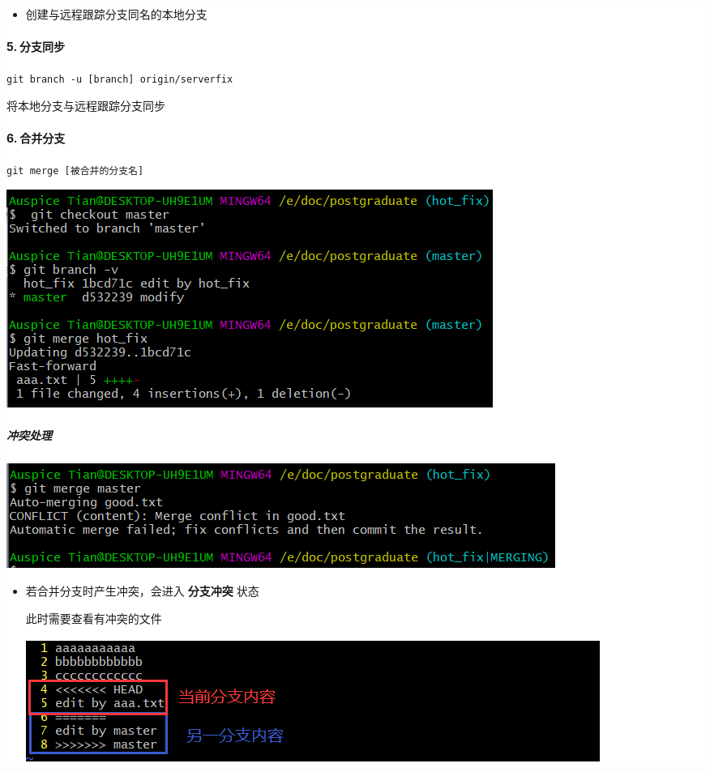 -   创建与远程跟踪分支同名的本地分支

#### 5. 分支同步

```shell
git branch -u [branch] origin/serverfix
```

将本地分支与远程跟踪分支同步

#### 6. 合并分支

```shell
git merge [被合并的分支名]
```

![image-20210126104444903](2-git/image-20210126104444903-1645540708878.png)

##### 冲突处理

![image-20210126105403505](2-git/image-20210126105403505-1645540708878.png)

-   若合并分支时产生冲突，会进入 **分支冲突** 状态

    此时需要查看有冲突的文件

    ![image-20210126105843490](2-git/image-20210126105843490-1645540708878.png)
